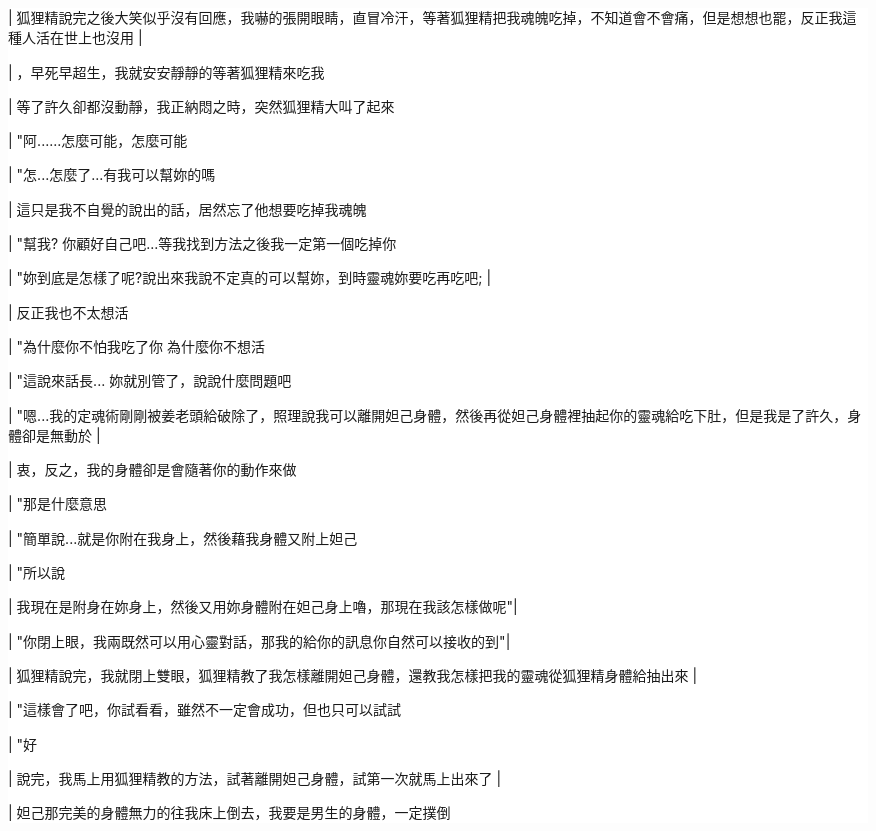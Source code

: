 | 狐狸精說完之後大笑似乎沒有回應，我嚇的張開眼睛，直冒冷汗，等著狐狸精把我魂魄吃掉，不知道會不會痛，但是想想也罷，反正我這種人活在世上也沒用 |

| ，早死早超生，我就安安靜靜的等著狐狸精來吃我

| 等了許久卻都沒動靜，我正納悶之時，突然狐狸精大叫了起來

| "阿......怎麼可能，怎麼可能

| "怎...怎麼了...有我可以幫妳的嗎

| 這只是我不自覺的說出的話，居然忘了他想要吃掉我魂魄

| "幫我? 你顧好自己吧...等我找到方法之後我一定第一個吃掉你

| "妳到底是怎樣了呢?說出來我說不定真的可以幫妳，到時靈魂妳要吃再吃吧; |

| 反正我也不太想活

| "為什麼你不怕我吃了你 為什麼你不想活

| "這說來話長... 妳就別管了，說說什麼問題吧

| "嗯...我的定魂術剛剛被姜老頭給破除了，照理說我可以離開妲己身體，然後再從妲己身體裡抽起你的靈魂給吃下肚，但是我是了許久，身體卻是無動於 |

| 衷，反之，我的身體卻是會隨著你的動作來做

| "那是什麼意思

| "簡單說...就是你附在我身上，然後藉我身體又附上妲己

| "所以說

| 我現在是附身在妳身上，然後又用妳身體附在妲己身上嚕，那現在我該怎樣做呢"|

| "你閉上眼，我兩既然可以用心靈對話，那我的給你的訊息你自然可以接收的到"|

| 狐狸精說完，我就閉上雙眼，狐狸精教了我怎樣離開妲己身體，還教我怎樣把我的靈魂從狐狸精身體給抽出來 |

| "這樣會了吧，你試看看，雖然不一定會成功，但也只可以試試

| "好

| 說完，我馬上用狐狸精教的方法，試著離開妲己身體，試第一次就馬上出來了 |

| 妲己那完美的身體無力的往我床上倒去，我要是男生的身體，一定撲倒
